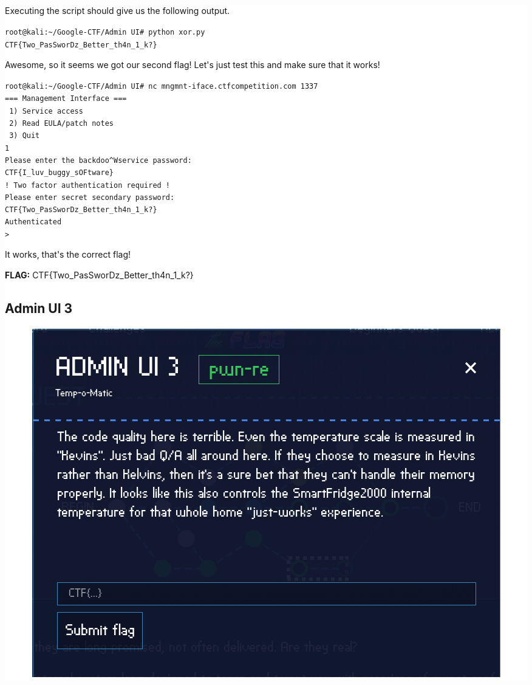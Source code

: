 Executing the script should give us the following output.

```console
root@kali:~/Google-CTF/Admin UI# python xor.py 
CTF{Two_PasSworDz_Better_th4n_1_k?}
```

Awesome, so it seems we got our second flag! Let's just test this and make sure that it works!

```console
root@kali:~/Google-CTF/Admin UI# nc mngmnt-iface.ctfcompetition.com 1337
=== Management Interface ===
 1) Service access
 2) Read EULA/patch notes
 3) Quit
1
Please enter the backdoo^Wservice password:
CTF{I_luv_buggy_sOFtware}
! Two factor authentication required !
Please enter secret secondary password:
CTF{Two_PasSworDz_Better_th4n_1_k?}
Authenticated
>
```

It works, that's the correct flag!

__FLAG:__ CTF{Two_PasSworDz_Better_th4n_1_k?}

## Admin UI 3

<p align="center"><a href="/images/gctf18-pwn-13.png"><img src="/images/gctf18-pwn-13.png"></a></p>
